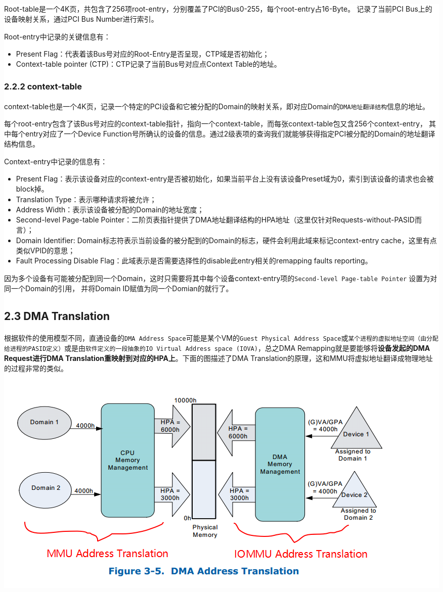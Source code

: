 Root-table是一个4K页，共包含了256项root-entry，分别覆盖了PCI的Bus0-255，每个root-entry占16-Byte。
记录了当前PCI Bus上的设备映射关系，通过PCI Bus Number进行索引。

Root-entry中记录的关键信息有：
- Present Flag：代表着该Bus号对应的Root-Entry是否呈现，CTP域是否初始化；
- Context-table pointer (CTP)：CTP记录了当前Bus号对应点Context Table的地址。 

### 2.2.2 context-table

context-table也是一个4K页，记录一个特定的PCI设备和它被分配的Domain的映射关系，即对应Domain的`DMA地址翻译结构`信息的地址。 

每个root-entry包含了该Bus号对应的context-table指针，指向一个context-table，而每张context-table包又含256个context-entry， 其中每个entry对应了一个Device Function号所确认的设备的信息。通过2级表项的查询我们就能够获得指定PCI被分配的Domain的地址翻译结构信息。


Context-entry中记录的信息有：
- Present Flag：表示该设备对应的context-entry是否被初始化，如果当前平台上没有该设备Preset域为0，索引到该设备的请求也会被block掉。
- Translation Type：表示哪种请求将被允许；
- Address Width：表示该设备被分配的Domain的地址宽度；
- Second-level Page-table Pointer：二阶页表指针提供了DMA地址翻译结构的HPA地址（这里仅针对Requests-without-PASID而言）；
- Domain Identifier: Domain标志符表示当前设备的被分配到的Domain的标志，硬件会利用此域来标记context-entry cache，这里有点类似VPID的意思；
- Fault Processing Disable Flag：此域表示是否需要选择性的disable此entry相关的remapping faults reporting。

因为多个设备有可能被分配到同一个Domain，这时只需要将其中每个设备context-entry项的`Second-level Page-table Pointer` 设置为对同一个Domain的引用， 并将Domain ID赋值为同一个Domian的就行了。

## 2.3 DMA Translation

根据软件的使用模型不同，直通设备的`DMA Address Space`可能是某个VM的`Guest Physical Address Space`或`某个进程的虚拟地址空间（由分配给进程的PASID定义）`或是由`软件定义的一段抽象的IO Virtual Address space (IOVA)`，总之DMA Remapping就是要能够将**设备发起的DMA Request进行DMA Translation重映射到对应的HPA上**。下面的图描述了DMA Translation的原理，这和MMU将虚拟地址翻译成物理地址的过程非常的类似。

![image](./images/0x02.png)
